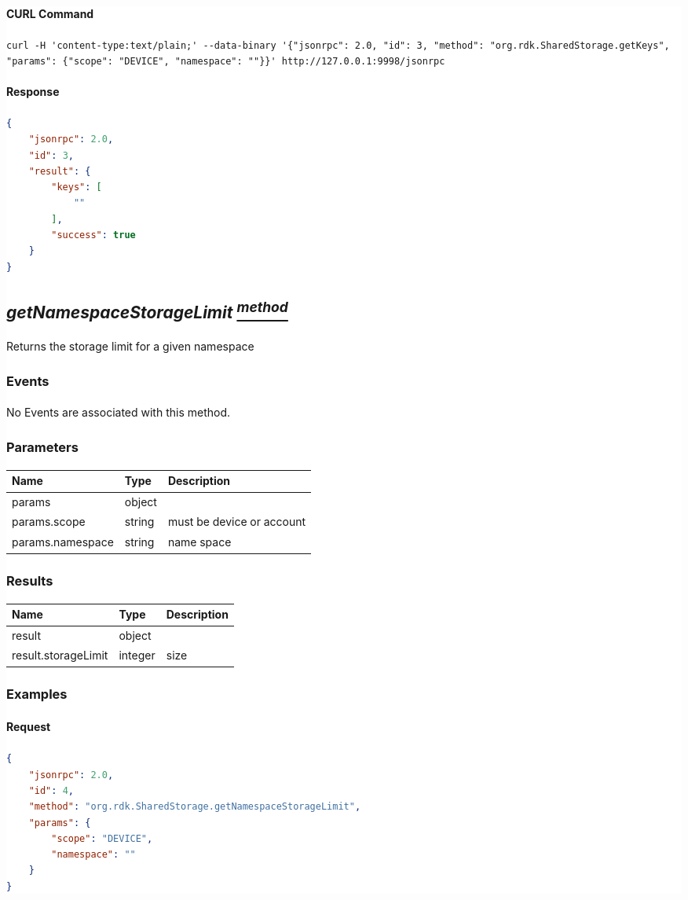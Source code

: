 
#### CURL Command

```curl
curl -H 'content-type:text/plain;' --data-binary '{"jsonrpc": 2.0, "id": 3, "method": "org.rdk.SharedStorage.getKeys", "params": {"scope": "DEVICE", "namespace": ""}}' http://127.0.0.1:9998/jsonrpc
```


#### Response

```json
{
    "jsonrpc": 2.0,
    "id": 3,
    "result": {
        "keys": [
            ""
        ],
        "success": true
    }
}
```

<a id="getNamespaceStorageLimit"></a>
## *getNamespaceStorageLimit [<sup>method</sup>](#Methods)*

Returns the storage limit for a given namespace

### Events
No Events are associated with this method.
### Parameters
| Name | Type | Description |
| :-------- | :-------- | :-------- |
| params | object |  |
| params.scope | string | must be device or account |
| params.namespace | string | name space |
### Results
| Name | Type | Description |
| :-------- | :-------- | :-------- |
| result | object |  |
| result.storageLimit | integer | size |

### Examples


#### Request

```json
{
    "jsonrpc": 2.0,
    "id": 4,
    "method": "org.rdk.SharedStorage.getNamespaceStorageLimit",
    "params": {
        "scope": "DEVICE",
        "namespace": ""
    }
}
```
